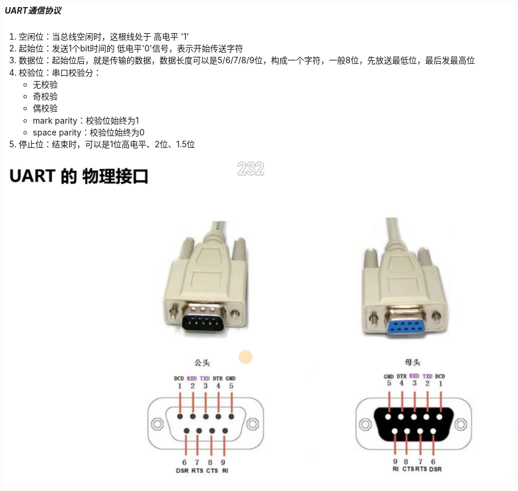 ##### UART通信协议

1. 空闲位：当总线空闲时，这根线处于 高电平 '1'
2. 起始位：发送1个bit时间的 低电平'0'信号，表示开始传送字符
3. 数据位：起始位后，就是传输的数据，数据长度可以是5/6/7/8/9位，构成一个字符，一般8位，先放送最低位，最后发最高位
4. 校验位：串口校验分：
   - 无校验
   - 奇校验
   - 偶校验
   - mark parity：校验位始终为1
   - space parity：校验位始终为0
5. 停止位：结束时，可以是1位高电平、2位、1.5位

![1691414835757](image/RISC-V学习2/1691414835757.png)
